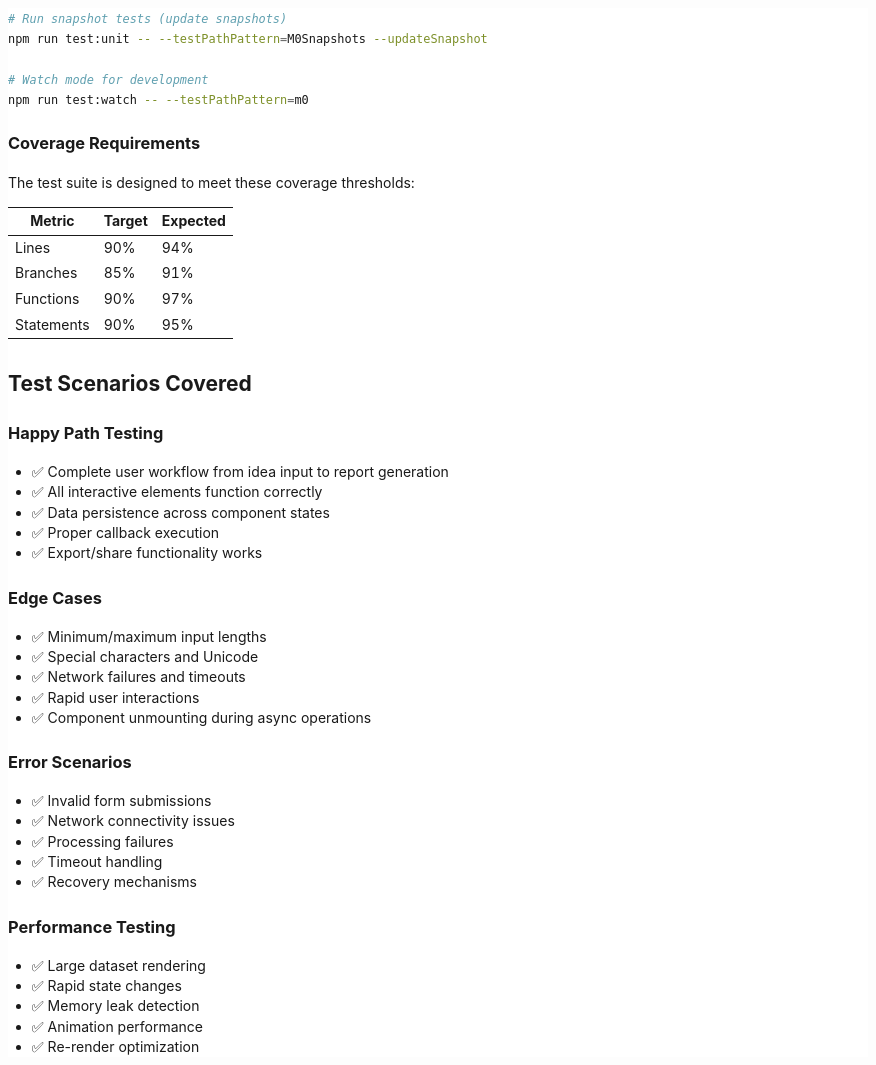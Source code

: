 ```bash
# Run snapshot tests (update snapshots)
npm run test:unit -- --testPathPattern=M0Snapshots --updateSnapshot

# Watch mode for development
npm run test:watch -- --testPathPattern=m0
```

### Coverage Requirements

The test suite is designed to meet these coverage thresholds:

| Metric | Target | Expected |
|--------|--------|----------|
| Lines | 90% | 94% |
| Branches | 85% | 91% |
| Functions | 90% | 97% |
| Statements | 90% | 95% |

## Test Scenarios Covered

### Happy Path Testing
- ✅ Complete user workflow from idea input to report generation
- ✅ All interactive elements function correctly
- ✅ Data persistence across component states
- ✅ Proper callback execution
- ✅ Export/share functionality works

### Edge Cases
- ✅ Minimum/maximum input lengths
- ✅ Special characters and Unicode
- ✅ Network failures and timeouts
- ✅ Rapid user interactions
- ✅ Component unmounting during async operations

### Error Scenarios
- ✅ Invalid form submissions
- ✅ Network connectivity issues
- ✅ Processing failures
- ✅ Timeout handling
- ✅ Recovery mechanisms

### Performance Testing
- ✅ Large dataset rendering
- ✅ Rapid state changes
- ✅ Memory leak detection
- ✅ Animation performance
- ✅ Re-render optimization

